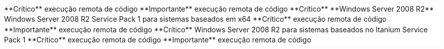 </td>
<td style="border:1px solid black;">
**Crítico**  
execução remota de código

</td>
<td style="border:1px solid black;">
**Importante**  
execução remota de código

</td>
<td style="border:1px solid black;">
**Crítico**

</td>
</tr>
<tr>
<td style="border:1px solid black;" colspan="4">
**Windows Server 2008 R2**

</td>
</tr>
<tr>
<td style="border:1px solid black;">
Windows Server 2008 R2 Service Pack 1 para sistemas baseados em x64

</td>
<td style="border:1px solid black;">
**Crítico**  
execução remota de código

</td>
<td style="border:1px solid black;">
**Importante**  
execução remota de código

</td>
<td style="border:1px solid black;">
**Crítico**

</td>
</tr>
<tr>
<td style="border:1px solid black;">
Windows Server 2008 R2 para sistemas baseados no Itanium Service Pack 1

</td>
<td style="border:1px solid black;">
**Crítico**  
execução remota de código

</td>
<td style="border:1px solid black;">
**Importante**  
execução remota de código

